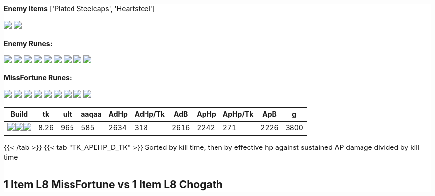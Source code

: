 
**Enemy Items** ['Plated Steelcaps', 'Heartsteel']





![](/item/3047.png)
![](/item/3084.png)



**Enemy Runes:**





![](/Styles/Resolve/GraspOfTheUndying/GraspOfTheUndying.png)
![](/Styles/Resolve/Demolish/Demolish.png)
![](/Styles/Resolve/SecondWind/SecondWind.png)
![](/Styles/Resolve/Overgrowth/Overgrowth.png)
![](/Styles/Inspiration/MagicalFootwear/MagicalFootwear.png)
![](/Styles/Resolve/ApproachVelocity/ApproachVelocity.png)
![](/StatMods/StatModsAttackSpeedIcon.png)
![](/StatMods/StatModsArmorIcon.png)
![](/StatMods/StatModsHealthScalingIcon.png)



**MissFortune Runes:**


![](/Styles/Precision/PressTheAttack/PressTheAttack.png)
![](/Styles/Precision/Overheal.png)
![](/Styles/Precision/LegendBloodline/LegendBloodline.png)
![](/Styles/Precision/CoupDeGrace/CoupDeGrace.png)
![](/Styles/Sorcery/AbsoluteFocus/AbsoluteFocus.png)
![](/Styles/Sorcery/GatheringStorm/GatheringStorm.png)
![](/StatMods/StatModsAdaptiveForceIcon.png)
![](/StatMods/StatModsAdaptiveForceIcon.png)
![](/StatMods/StatModsArmorIcon.png)





 Build |tk|ult|aaqaa|AdHp|AdHp/Tk|AdB|ApHp|ApHp/Tk|ApB|g
-|-|-|-|-|-|-|-|-|-|-
![](/item/6672.png)![](/item/1055.png)![](/item/1036.png)|8.26|965|585|2634|318|2616|2242|271|2226|3800
{{< /tab >}}
{{< tab "TK_APEHP_D_TK" >}}
Sorted by kill time, then by effective hp against sustained AP damage divided by kill time
## 1 Item L8 MissFortune vs 1 Item L8 Chogath
